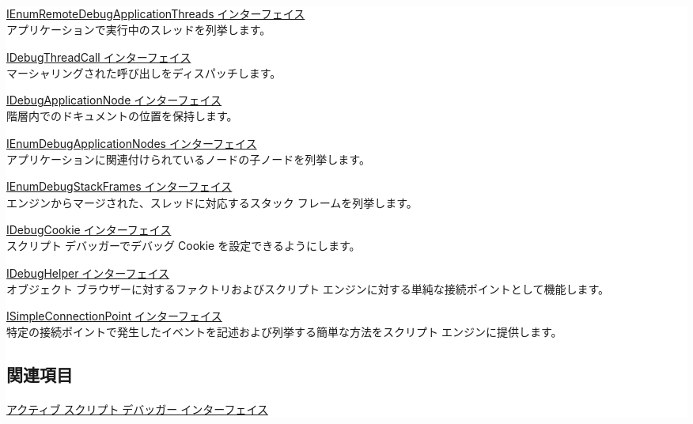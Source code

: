  [IEnumRemoteDebugApplicationThreads インターフェイス](../winscript/reference/ienumremotedebugapplicationthreads-interface.md)  
 アプリケーションで実行中のスレッドを列挙します。  
  
 [IDebugThreadCall インターフェイス](../winscript/reference/idebugthreadcall-interface.md)  
 マーシャリングされた呼び出しをディスパッチします。  
  
 [IDebugApplicationNode インターフェイス](../winscript/reference/idebugapplicationnode-interface.md)  
 階層内でのドキュメントの位置を保持します。  
  
 [IEnumDebugApplicationNodes インターフェイス](../winscript/reference/ienumdebugapplicationnodes-interface.md)  
 アプリケーションに関連付けられているノードの子ノードを列挙します。  
  
 [IEnumDebugStackFrames インターフェイス](../winscript/reference/ienumdebugstackframes-interface.md)  
 エンジンからマージされた、スレッドに対応するスタック フレームを列挙します。  
  
 [IDebugCookie インターフェイス](../winscript/reference/idebugcookie-interface.md)  
 スクリプト デバッガーでデバッグ Cookie を設定できるようにします。  
  
 [IDebugHelper インターフェイス](../winscript/reference/idebughelper-interface.md)  
 オブジェクト ブラウザーに対するファクトリおよびスクリプト エンジンに対する単純な接続ポイントとして機能します。  
  
 [ISimpleConnectionPoint インターフェイス](../winscript/reference/isimpleconnectionpoint-interface.md)  
 特定の接続ポイントで発生したイベントを記述および列挙する簡単な方法をスクリプト エンジンに提供します。  
  
## <a name="see-also"></a>関連項目  
 [アクティブ スクリプト デバッガー インターフェイス](../winscript/reference/active-script-debugger-interfaces.md)